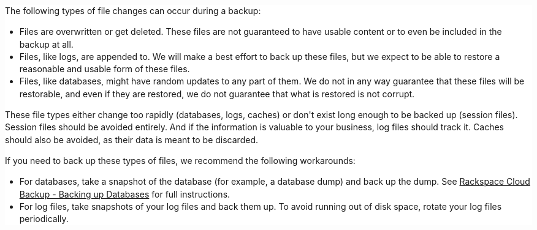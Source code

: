 The following types of file changes can occur during a backup:

-   Files are overwritten or get deleted. These files are not guaranteed
    to have usable content or to even be included in the backup at all.
-   Files, like logs, are appended to. We will make a best effort to
    back up these files, but we expect to be able to restore a
    reasonable and usable form of these files.
-   Files, like databases, might have random updates to any part
    of them. We do not in any way guarantee that these files will be
    restorable, and even if they are restored, we do not guarantee that
    what is restored is not corrupt.

These file types either change too rapidly (databases, logs, caches) or
don't exist long enough to be backed up (session files). Session files
should be avoided entirely. And if the information is valuable to your
business, log files should track it. Caches should also be avoided, as
their data is meant to be discarded.

If you need to back up these types of files, we recommend the following
workarounds:

-   For databases, take a snapshot of the database (for example, a
    database dump) and back up the dump. See [Rackspace Cloud Backup -
    Backing up
    Databases](/how-to/rackspace-cloud-backup-backing-up-databases)
    for full instructions.
-   For log files, take snapshots of your log files and back them up. To
    avoid running out of disk space, rotate your log files periodically.
